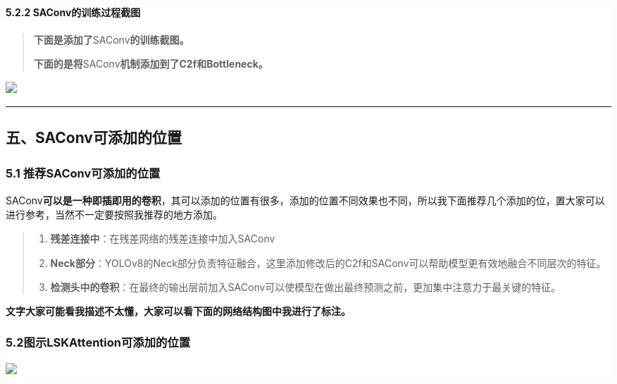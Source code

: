 #### 5.2.2 SAConv的训练过程截图 

> **下面是添加了**SAConv**的训练截图。**
> 
> **下面的是将**SAConv**机制添加到了C2f和Bottleneck。**

![](https://yangyang666.oss-cn-chengdu.aliyuncs.com/typoraImages/c390bfa52b3b4fc1b42af2dd43a1bb58.png)

* * *

五、SAConv可添加的位置
--------------

### 5.1 推荐SAConv可添加的位置 

SAConv**可以是一种即插即用的卷积**，其可以添加的位置有很多，添加的位置不同效果也不同，所以我下面推荐几个添加的位，置大家可以进行参考，当然不一定要按照我推荐的地方添加。

> 1.  **残差连接中**：在残差网络的残差连接中加入SAConv
>     
> 2.  **Neck部分**：YOLOv8的Neck部分负责特征融合，这里添加修改后的C2f和SAConv可以帮助模型更有效地融合不同层次的特征。
>     
> 3.  **检测头中的卷积**：在最终的输出层前加入SAConv可以使模型在做出最终预测之前，更加集中注意力于最关键的特征。
>     

**文字大家可能看我描述不太懂，大家可以看下面的网络结构图中我进行了标注。**

### **5.2图示**LSKAttention**可添加的位置** 

![](https://yangyang666.oss-cn-chengdu.aliyuncs.com/typoraImages/2949694815404620bdfb5875286c8e73.png)
